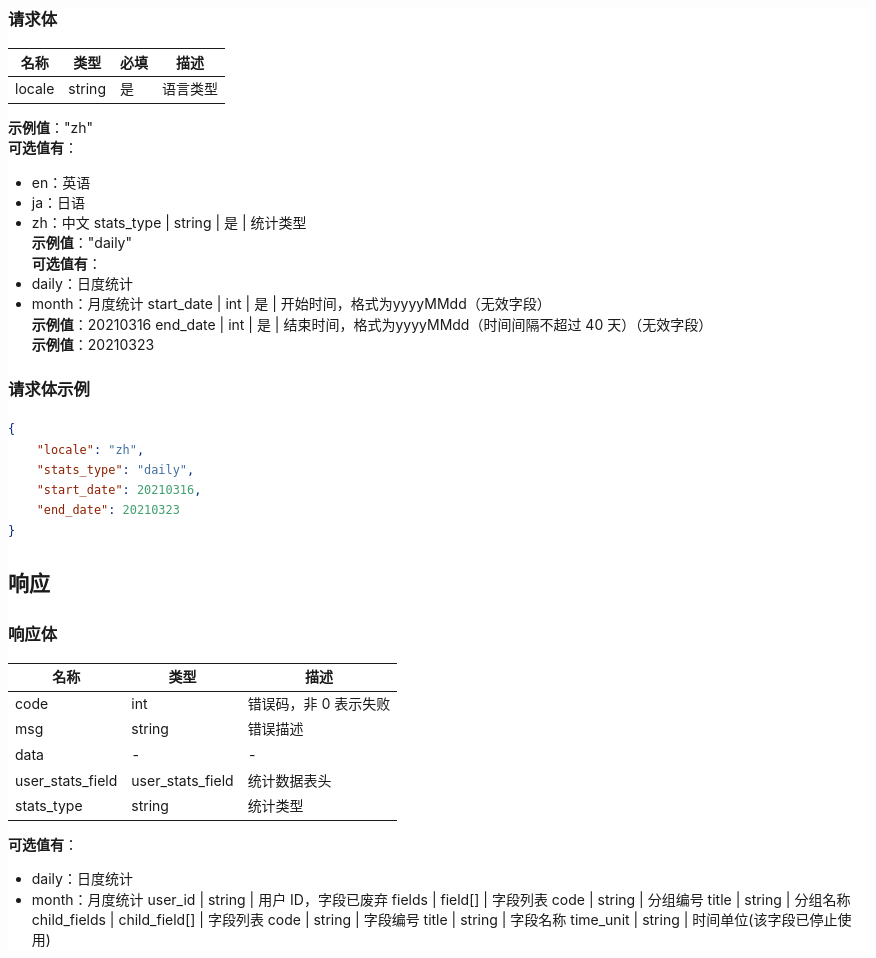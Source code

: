 ### 请求体

名称 | 类型 | 必填 | 描述
--- | --- | --- | ---
locale | string | 是 | 语言类型  
**示例值**："zh"  
**可选值有**：  
- en：英语  
- ja：日语  
- zh：中文
stats_type | string | 是 | 统计类型  
**示例值**："daily"  
**可选值有**：  
- daily：日度统计  
- month：月度统计
start_date | int | 是 | 开始时间，格式为yyyyMMdd（无效字段）  
**示例值**：20210316
end_date | int | 是 | 结束时间，格式为yyyyMMdd（时间间隔不超过 40 天）（无效字段）  
**示例值**：20210323

### 请求体示例
```json
{
    "locale": "zh",
    "stats_type": "daily",
    "start_date": 20210316,
    "end_date": 20210323
}
```

## 响应

### 响应体

名称 | 类型 | 描述
--- | --- | ---
code | int | 错误码，非 0 表示失败
msg | string | 错误描述
data | \- | \-
user_stats_field | user_stats_field | 统计数据表头
stats_type | string | 统计类型  
**可选值有**：  
- daily：日度统计  
- month：月度统计
user_id | string | 用户 ID，字段已废弃
fields | field\[\] | 字段列表
code | string | 分组编号
title | string | 分组名称
child_fields | child_field\[\] | 字段列表
code | string | 字段编号
title | string | 字段名称
time_unit | string | 时间单位(该字段已停止使用)
